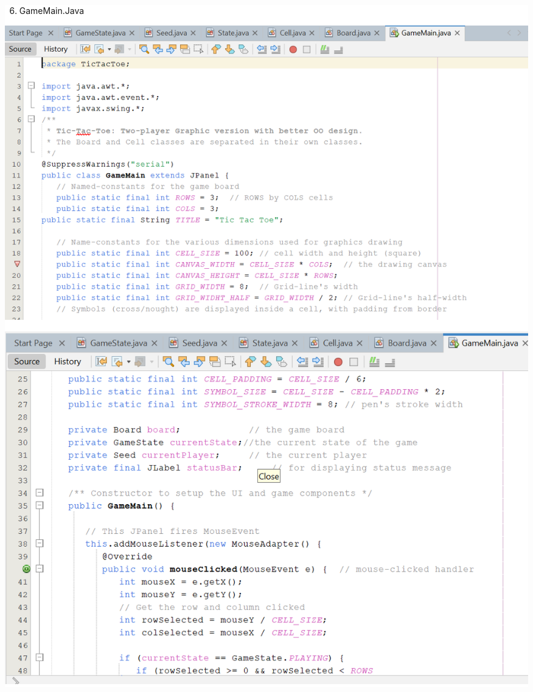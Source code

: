 6. GameMain.Java

![alt text](https://github.com/IkhsanNurHuda/Isan/blob/main/6-11%20main%20Game.png)

![alt text](https://github.com/IkhsanNurHuda/Isan/blob/main/6-12.png)
